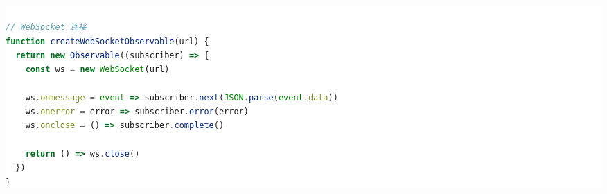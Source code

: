 ```javascript

// WebSocket 连接
function createWebSocketObservable(url) {
  return new Observable((subscriber) => {
    const ws = new WebSocket(url)

    ws.onmessage = event => subscriber.next(JSON.parse(event.data))
    ws.onerror = error => subscriber.error(error)
    ws.onclose = () => subscriber.complete()

    return () => ws.close()
  })
}
```
